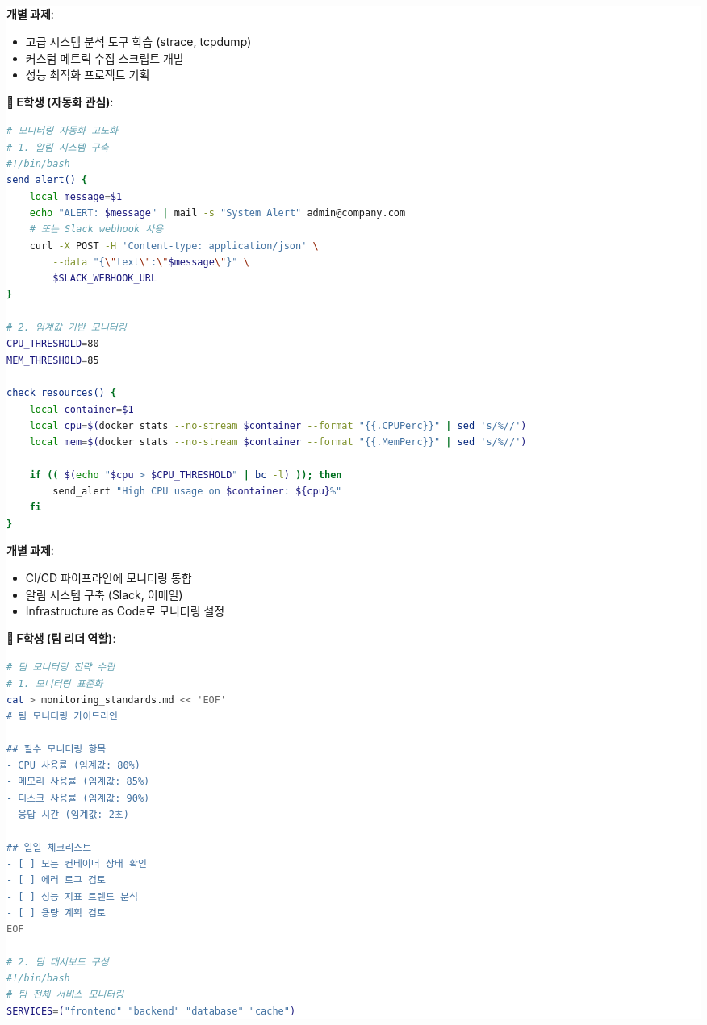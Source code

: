 ```bash
```

**개별 과제**:
- 고급 시스템 분석 도구 학습 (strace, tcpdump)
- 커스텀 메트릭 수집 스크립트 개발
- 성능 최적화 프로젝트 기획

**🎯 E학생 (자동화 관심)**:
```bash
# 모니터링 자동화 고도화
# 1. 알림 시스템 구축
#!/bin/bash
send_alert() {
    local message=$1
    echo "ALERT: $message" | mail -s "System Alert" admin@company.com
    # 또는 Slack webhook 사용
    curl -X POST -H 'Content-type: application/json' \
        --data "{\"text\":\"$message\"}" \
        $SLACK_WEBHOOK_URL
}

# 2. 임계값 기반 모니터링
CPU_THRESHOLD=80
MEM_THRESHOLD=85

check_resources() {
    local container=$1
    local cpu=$(docker stats --no-stream $container --format "{{.CPUPerc}}" | sed 's/%//')
    local mem=$(docker stats --no-stream $container --format "{{.MemPerc}}" | sed 's/%//')
    
    if (( $(echo "$cpu > $CPU_THRESHOLD" | bc -l) )); then
        send_alert "High CPU usage on $container: ${cpu}%"
    fi
}
```

**개별 과제**:
- CI/CD 파이프라인에 모니터링 통합
- 알림 시스템 구축 (Slack, 이메일)
- Infrastructure as Code로 모니터링 설정

**🎯 F학생 (팀 리더 역할)**:
```bash
# 팀 모니터링 전략 수립
# 1. 모니터링 표준화
cat > monitoring_standards.md << 'EOF'
# 팀 모니터링 가이드라인

## 필수 모니터링 항목
- CPU 사용률 (임계값: 80%)
- 메모리 사용률 (임계값: 85%)
- 디스크 사용률 (임계값: 90%)
- 응답 시간 (임계값: 2초)

## 일일 체크리스트
- [ ] 모든 컨테이너 상태 확인
- [ ] 에러 로그 검토
- [ ] 성능 지표 트렌드 분석
- [ ] 용량 계획 검토
EOF

# 2. 팀 대시보드 구성
#!/bin/bash
# 팀 전체 서비스 모니터링
SERVICES=("frontend" "backend" "database" "cache")
```